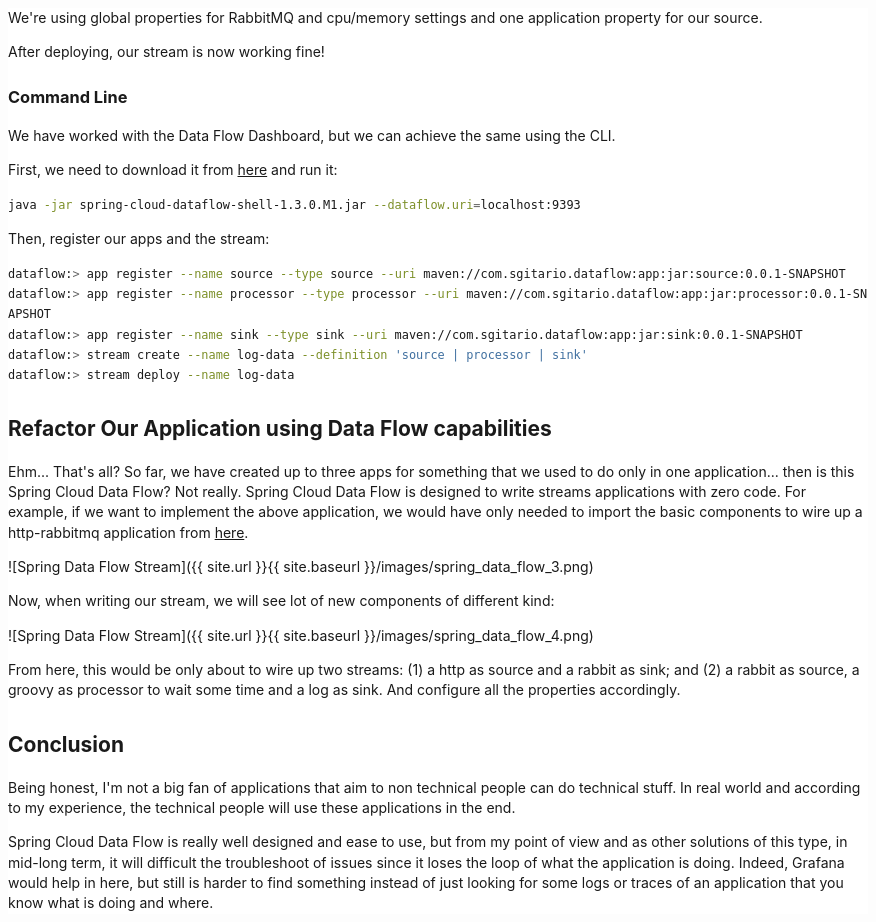 We're using global properties for RabbitMQ and cpu/memory settings and one application property for our source.

After deploying, our stream is now working fine!

### Command Line

We have worked with the Data Flow Dashboard, but we can achieve the same using the CLI.

First, we need to download it from [here](http://repo.spring.io/milestone/org/springframework/cloud/spring-cloud-dataflow-shell/1.3.0.M1/spring-cloud-dataflow-shell-1.3.0.M1.jar) and run it:

```bash
java -jar spring-cloud-dataflow-shell-1.3.0.M1.jar --dataflow.uri=localhost:9393
```

Then, register our apps and the stream:

```bash
dataflow:> app register --name source --type source --uri maven://com.sgitario.dataflow:app:jar:source:0.0.1-SNAPSHOT
dataflow:> app register --name processor --type processor --uri maven://com.sgitario.dataflow:app:jar:processor:0.0.1-SNAPSHOT
dataflow:> app register --name sink --type sink --uri maven://com.sgitario.dataflow:app:jar:sink:0.0.1-SNAPSHOT
dataflow:> stream create --name log-data --definition 'source | processor | sink'
dataflow:> stream deploy --name log-data
```

## Refactor Our Application using Data Flow capabilities

Ehm... That's all? So far, we have created up to three apps for something that we used to do only in one application... then is this Spring Cloud Data Flow? Not really. Spring Cloud Data Flow is designed to write streams applications with zero code. For example, if we want to implement the above application, we would have only needed to import the basic components to wire up a http-rabbitmq application from [here](https://dataflow.spring.io/rabbitmq-maven-latest).

![Spring Data Flow Stream]({{ site.url }}{{ site.baseurl }}/images/spring_data_flow_3.png)

Now, when writing our stream, we will see lot of new components of different kind:

![Spring Data Flow Stream]({{ site.url }}{{ site.baseurl }}/images/spring_data_flow_4.png)

From here, this would be only about to wire up two streams: (1) a http as source and a rabbit as sink; and (2) a rabbit as source, a groovy as processor to wait some time and a log as sink. And configure all the properties accordingly.

## Conclusion

Being honest, I'm not a big fan of applications that aim to non technical people can do technical stuff. In real world and according to my experience, the technical people will use these applications in the end.

Spring Cloud Data Flow is really well designed and ease to use, but from my point of view and as other solutions of this type, in mid-long term, it will difficult the troubleshoot of issues since it loses the loop of what the application is doing. Indeed, Grafana would help in here, but still is harder to find something instead of just looking for some logs or traces of an application that you know what is doing and where.
